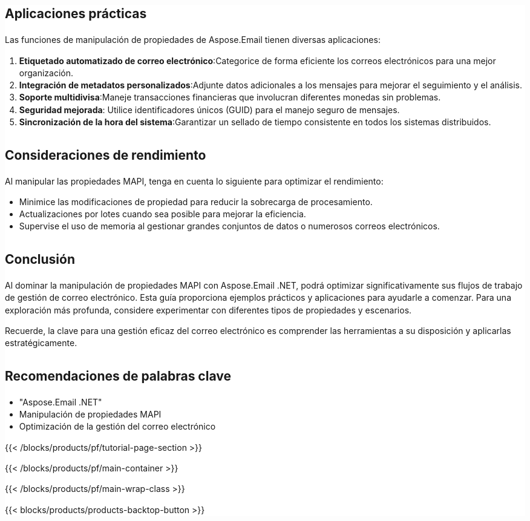 ## Aplicaciones prácticas
Las funciones de manipulación de propiedades de Aspose.Email tienen diversas aplicaciones:
1. **Etiquetado automatizado de correo electrónico**:Categorice de forma eficiente los correos electrónicos para una mejor organización.
2. **Integración de metadatos personalizados**:Adjunte datos adicionales a los mensajes para mejorar el seguimiento y el análisis.
3. **Soporte multidivisa**:Maneje transacciones financieras que involucran diferentes monedas sin problemas.
4. **Seguridad mejorada**: Utilice identificadores únicos (GUID) para el manejo seguro de mensajes.
5. **Sincronización de la hora del sistema**:Garantizar un sellado de tiempo consistente en todos los sistemas distribuidos.

## Consideraciones de rendimiento
Al manipular las propiedades MAPI, tenga en cuenta lo siguiente para optimizar el rendimiento:
- Minimice las modificaciones de propiedad para reducir la sobrecarga de procesamiento.
- Actualizaciones por lotes cuando sea posible para mejorar la eficiencia.
- Supervise el uso de memoria al gestionar grandes conjuntos de datos o numerosos correos electrónicos.

## Conclusión
Al dominar la manipulación de propiedades MAPI con Aspose.Email .NET, podrá optimizar significativamente sus flujos de trabajo de gestión de correo electrónico. Esta guía proporciona ejemplos prácticos y aplicaciones para ayudarle a comenzar. Para una exploración más profunda, considere experimentar con diferentes tipos de propiedades y escenarios.

Recuerde, la clave para una gestión eficaz del correo electrónico es comprender las herramientas a su disposición y aplicarlas estratégicamente.

## Recomendaciones de palabras clave
- "Aspose.Email .NET"
- Manipulación de propiedades MAPI
- Optimización de la gestión del correo electrónico

{{< /blocks/products/pf/tutorial-page-section >}}

{{< /blocks/products/pf/main-container >}}

{{< /blocks/products/pf/main-wrap-class >}}

{{< blocks/products/products-backtop-button >}}